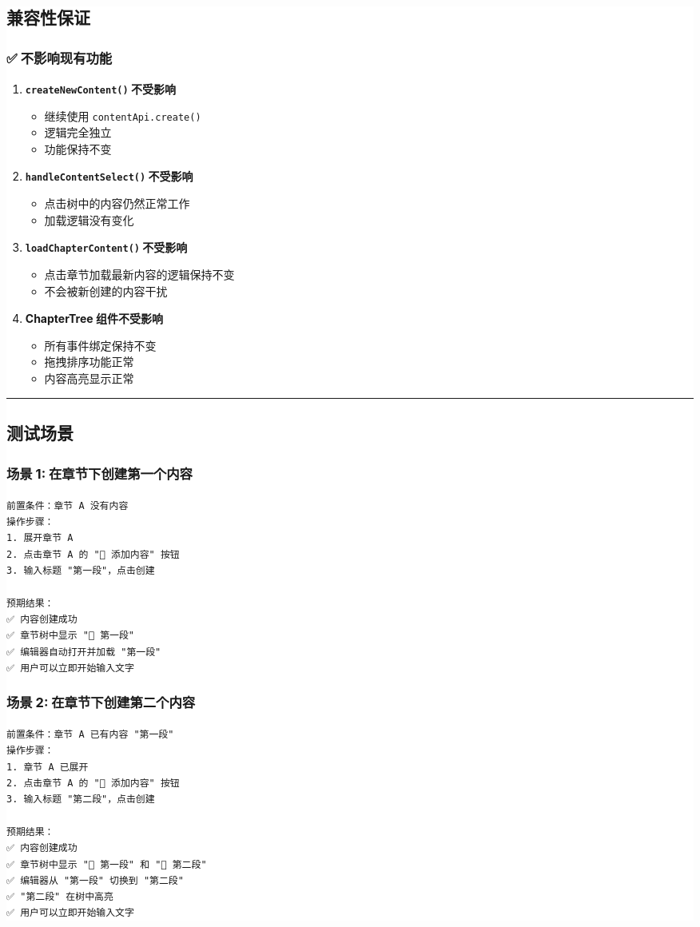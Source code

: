 
## 兼容性保证

### ✅ 不影响现有功能

1. **`createNewContent()` 不受影响**
   - 继续使用 `contentApi.create()`
   - 逻辑完全独立
   - 功能保持不变

2. **`handleContentSelect()` 不受影响**
   - 点击树中的内容仍然正常工作
   - 加载逻辑没有变化

3. **`loadChapterContent()` 不受影响**
   - 点击章节加载最新内容的逻辑保持不变
   - 不会被新创建的内容干扰

4. **ChapterTree 组件不受影响**
   - 所有事件绑定保持不变
   - 拖拽排序功能正常
   - 内容高亮显示正常

---

## 测试场景

### 场景 1: 在章节下创建第一个内容
```
前置条件：章节 A 没有内容
操作步骤：
1. 展开章节 A
2. 点击章节 A 的 "📄 添加内容" 按钮
3. 输入标题 "第一段"，点击创建

预期结果：
✅ 内容创建成功
✅ 章节树中显示 "📄 第一段"
✅ 编辑器自动打开并加载 "第一段"
✅ 用户可以立即开始输入文字
```

### 场景 2: 在章节下创建第二个内容
```
前置条件：章节 A 已有内容 "第一段"
操作步骤：
1. 章节 A 已展开
2. 点击章节 A 的 "📄 添加内容" 按钮
3. 输入标题 "第二段"，点击创建

预期结果：
✅ 内容创建成功
✅ 章节树中显示 "📄 第一段" 和 "📄 第二段"
✅ 编辑器从 "第一段" 切换到 "第二段"
✅ "第二段" 在树中高亮
✅ 用户可以立即开始输入文字
```
